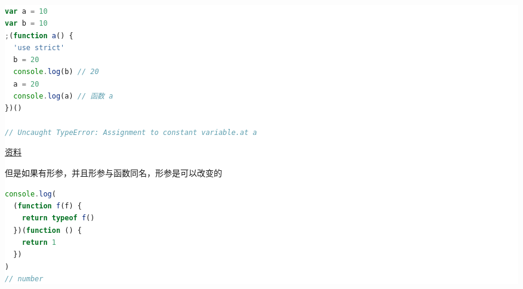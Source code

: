 ```js
var a = 10
var b = 10
;(function a() {
  'use strict'
  b = 20
  console.log(b) // 20
  a = 20
  console.log(a) // 函数 a
})()

// Uncaught TypeError: Assignment to constant variable.at a
```

[资料](https://segmentfault.com/q/1010000002810093)

但是如果有形参，并且形参与函数同名，形参是可以改变的

```js
console.log(
  (function f(f) {
    return typeof f()
  })(function () {
    return 1
  })
)
// number
```
